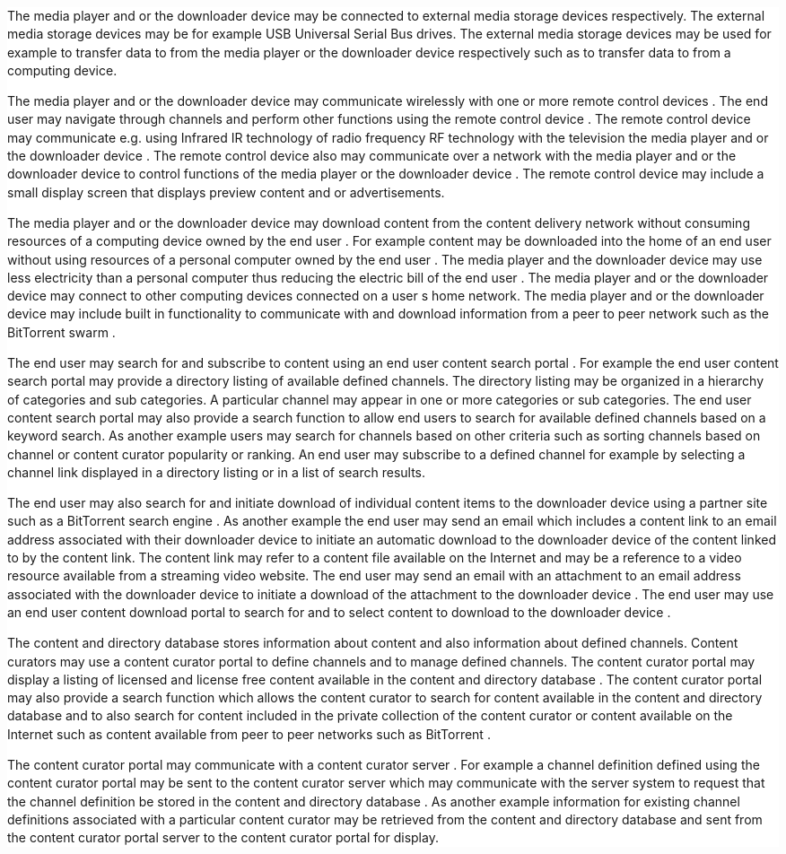 The media player and or the downloader device may be connected to external media storage devices respectively. The external media storage devices may be for example USB Universal Serial Bus drives. The external media storage devices may be used for example to transfer data to from the media player or the downloader device respectively such as to transfer data to from a computing device.

The media player and or the downloader device may communicate wirelessly with one or more remote control devices . The end user may navigate through channels and perform other functions using the remote control device . The remote control device may communicate e.g. using Infrared IR technology of radio frequency RF technology with the television the media player and or the downloader device . The remote control device also may communicate over a network with the media player and or the downloader device to control functions of the media player or the downloader device . The remote control device may include a small display screen that displays preview content and or advertisements.

The media player and or the downloader device may download content from the content delivery network without consuming resources of a computing device owned by the end user . For example content may be downloaded into the home of an end user without using resources of a personal computer owned by the end user . The media player and the downloader device may use less electricity than a personal computer thus reducing the electric bill of the end user . The media player and or the downloader device may connect to other computing devices connected on a user s home network. The media player and or the downloader device may include built in functionality to communicate with and download information from a peer to peer network such as the BitTorrent swarm .

The end user may search for and subscribe to content using an end user content search portal . For example the end user content search portal may provide a directory listing of available defined channels. The directory listing may be organized in a hierarchy of categories and sub categories. A particular channel may appear in one or more categories or sub categories. The end user content search portal may also provide a search function to allow end users to search for available defined channels based on a keyword search. As another example users may search for channels based on other criteria such as sorting channels based on channel or content curator popularity or ranking. An end user may subscribe to a defined channel for example by selecting a channel link displayed in a directory listing or in a list of search results.

The end user may also search for and initiate download of individual content items to the downloader device using a partner site such as a BitTorrent search engine . As another example the end user may send an email which includes a content link to an email address associated with their downloader device to initiate an automatic download to the downloader device of the content linked to by the content link. The content link may refer to a content file available on the Internet and may be a reference to a video resource available from a streaming video website. The end user may send an email with an attachment to an email address associated with the downloader device to initiate a download of the attachment to the downloader device . The end user may use an end user content download portal to search for and to select content to download to the downloader device .

The content and directory database stores information about content and also information about defined channels. Content curators may use a content curator portal to define channels and to manage defined channels. The content curator portal may display a listing of licensed and license free content available in the content and directory database . The content curator portal may also provide a search function which allows the content curator to search for content available in the content and directory database and to also search for content included in the private collection of the content curator or content available on the Internet such as content available from peer to peer networks such as BitTorrent .

The content curator portal may communicate with a content curator server . For example a channel definition defined using the content curator portal may be sent to the content curator server which may communicate with the server system to request that the channel definition be stored in the content and directory database . As another example information for existing channel definitions associated with a particular content curator may be retrieved from the content and directory database and sent from the content curator portal server to the content curator portal for display.
